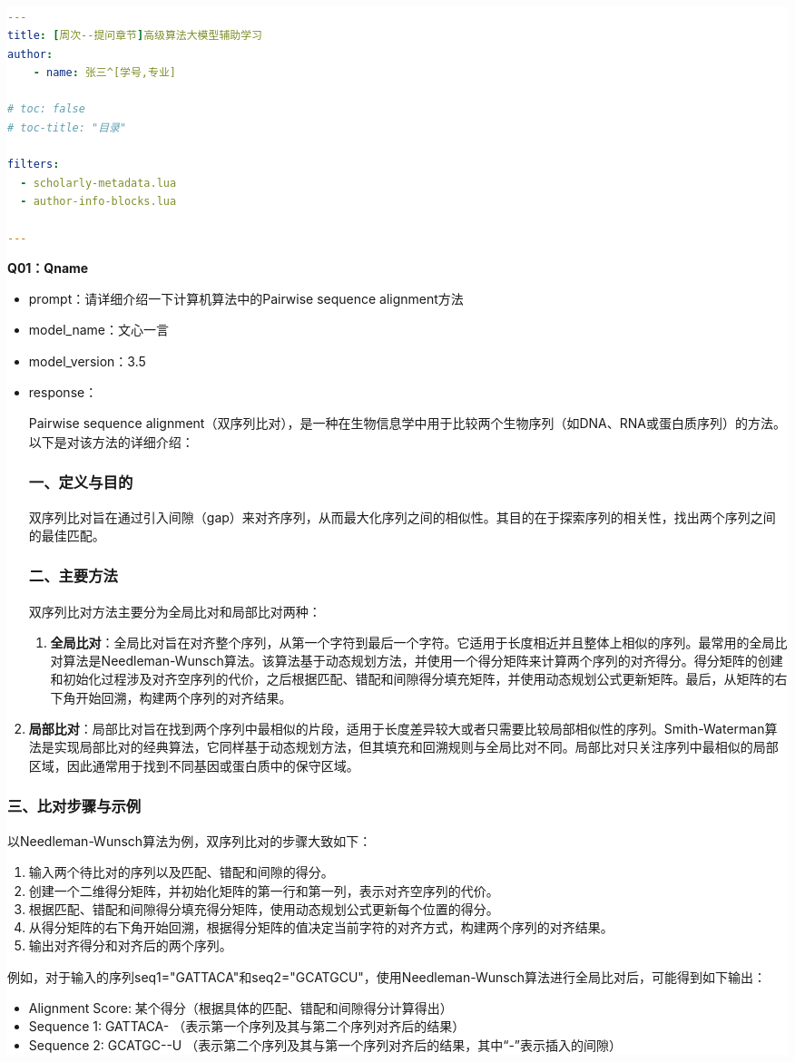 ```yaml
---
title: [周次--提问章节]高级算法大模型辅助学习
author:
    - name: 张三^[学号,专业]

# toc: false
# toc-title: "目录"

filters:
  - scholarly-metadata.lua
  - author-info-blocks.lua

---
```


**Q01：Qname**

- prompt：请详细介绍一下计算机算法中的Pairwise sequence alignment方法

- model_name：文心一言

- model_version：3.5

- response：

  Pairwise sequence alignment（双序列比对），是一种在生物信息学中用于比较两个生物序列（如DNA、RNA或蛋白质序列）的方法。以下是对该方法的详细介绍：

  ### 一、定义与目的

  双序列比对旨在通过引入间隙（gap）来对齐序列，从而最大化序列之间的相似性。其目的在于探索序列的相关性，找出两个序列之间的最佳匹配。

  ### 二、主要方法

  双序列比对方法主要分为全局比对和局部比对两种：

  1. **全局比对**：全局比对旨在对齐整个序列，从第一个字符到最后一个字符。它适用于长度相近并且整体上相似的序列。最常用的全局比对算法是Needleman-Wunsch算法。该算法基于动态规划方法，并使用一个得分矩阵来计算两个序列的对齐得分。得分矩阵的创建和初始化过程涉及对齐空序列的代价，之后根据匹配、错配和间隙得分填充矩阵，并使用动态规划公式更新矩阵。最后，从矩阵的右下角开始回溯，构建两个序列的对齐结果。
2. **局部比对**：局部比对旨在找到两个序列中最相似的片段，适用于长度差异较大或者只需要比较局部相似性的序列。Smith-Waterman算法是实现局部比对的经典算法，它同样基于动态规划方法，但其填充和回溯规则与全局比对不同。局部比对只关注序列中最相似的局部区域，因此通常用于找到不同基因或蛋白质中的保守区域。
  
### 三、比对步骤与示例
  
以Needleman-Wunsch算法为例，双序列比对的步骤大致如下：
  
1. 输入两个待比对的序列以及匹配、错配和间隙的得分。
  2. 创建一个二维得分矩阵，并初始化矩阵的第一行和第一列，表示对齐空序列的代价。
  3. 根据匹配、错配和间隙得分填充得分矩阵，使用动态规划公式更新每个位置的得分。
  4. 从得分矩阵的右下角开始回溯，根据得分矩阵的值决定当前字符的对齐方式，构建两个序列的对齐结果。
5. 输出对齐得分和对齐后的两个序列。
  
例如，对于输入的序列seq1="GATTACA"和seq2="GCATGCU"，使用Needleman-Wunsch算法进行全局比对后，可能得到如下输出：
  
  - Alignment Score: 某个得分（根据具体的匹配、错配和间隙得分计算得出）
  - Sequence 1: GATTACA- （表示第一个序列及其与第二个序列对齐后的结果）
- Sequence 2: GCATGC--U （表示第二个序列及其与第一个序列对齐后的结果，其中“-”表示插入的间隙）
  